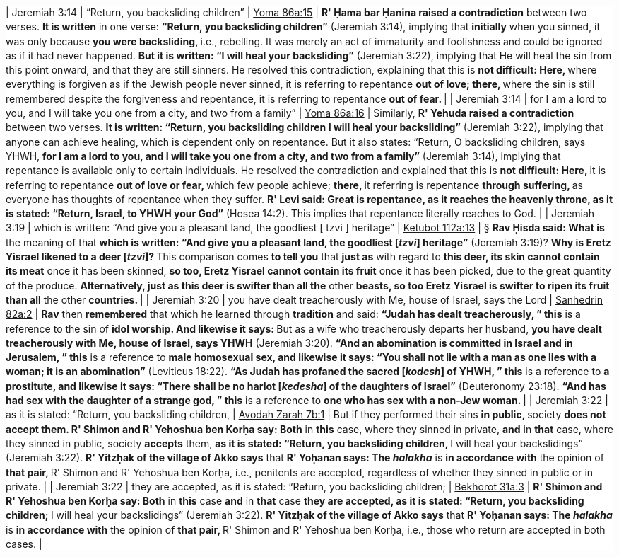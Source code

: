 | Jeremiah 3:14 | “Return, you backsliding children” | [Yoma 86a:15](https://chavrutai.com/tractate/yoma/86a#section-15) | <b>R' Ḥama bar Ḥanina raised a contradiction</b> between two verses. <b>It is written</b> in one verse: <b>“Return, you backsliding children”</b> (Jeremiah 3:14), implying that <b>initially</b> when you sinned, it was only because <b>you were backsliding, </b> i.e., rebelling. It was merely an act of immaturity and foolishness and could be ignored as if it had never happened. <b>But it is written: “I will heal your backsliding”</b> (Jeremiah 3:22), implying that He will heal the sin from this point onward, and that they are still sinners. He resolved this contradiction, explaining that this is <b>not difficult: Here, </b> where everything is forgiven as if the Jewish people never sinned, it is referring to repentance <b>out of love; there, </b> where the sin is still remembered despite the forgiveness and repentance, it is referring to repentance <b>out of fear. </b> |
| Jeremiah 3:14 | for I am a lord to you, and I will take you one from a city, and two from a family” | [Yoma 86a:16](https://chavrutai.com/tractate/yoma/86a#section-16) | Similarly, <b>R' Yehuda raised a contradiction</b> between two verses. <b>It is written: “Return, you backsliding children I will heal your backsliding”</b> (Jeremiah 3:22), implying that anyone can achieve healing, which is dependent only on repentance. But it also states: “Return, O backsliding children, says YHWH, <b>for I am a lord to you, and I will take you one from a city, and two from a family”</b> (Jeremiah 3:14), implying that repentance is available only to certain individuals. He resolved the contradiction and explained that this is <b>not difficult: Here, </b> it is referring to repentance <b>out of love or fear, </b> which few people achieve; <b>there, </b> it referring is repentance <b>through suffering, </b> as everyone has thoughts of repentance when they suffer. <b>R' Levi said: Great is repentance, as it reaches the heavenly throne, as it is stated: “Return, Israel, to YHWH your God”</b> (Hosea 14:2). This implies that repentance literally reaches to God. |
| Jeremiah 3:19 | which is written: “And give you a pleasant land, the goodliest [ tzvi ] heritage” | [Ketubot 112a:13](https://chavrutai.com/tractate/ketubot/112a#section-13) | § <b>Rav Ḥisda said: What is</b> the meaning of that <b>which is written: “And give you a pleasant land, the goodliest [<i>tzvi</i>] heritage”</b> (Jeremiah 3:19)? <b>Why is Eretz Yisrael likened to a deer [<i>tzvi</i>]? </b> This comparison comes <b>to tell you</b> that <b>just as</b> with regard to <b>this deer, its skin cannot contain its meat</b> once it has been skinned, <b>so too, Eretz Yisrael cannot contain its fruit</b> once it has been picked, due to the great quantity of the produce. <b>Alternatively, just as this deer is swifter than all the</b> other <b>beasts, so too Eretz Yisrael is swifter to ripen its fruit than all</b> the other <b>countries. </b> |
| Jeremiah 3:20 | you have dealt treacherously with Me, house of Israel, says the Lord | [Sanhedrin 82a:2](https://chavrutai.com/tractate/sanhedrin/82a#section-2) | <b>Rav</b> then <b>remembered</b> that which he learned through <b>tradition</b> and said: <b>“Judah has dealt treacherously, ” this</b> is a reference to the sin of <b>idol worship. And likewise it says: </b> But as a wife who treacherously departs her husband, <b>you have dealt treacherously with Me, house of Israel, says YHWH</b> (Jeremiah 3:20). <b>“And an abomination is committed in Israel and in Jerusalem, ” this</b> is a reference to <b>male homosexual sex, and likewise it says: “You shall not lie with a man as one lies with a woman; it is an abomination”</b> (Leviticus 18:22). <b>“As Judah has profaned the sacred [<i>kodesh</i>] of YHWH, ” this</b> is a reference to <b>a prostitute, and likewise it says: “There shall be no harlot [<i>kedesha</i>] of the daughters of Israel”</b> (Deuteronomy 23:18). <b>“And has had sex with the daughter of a strange god, ” this</b> is a reference to <b>one who has sex with a non-Jew woman. </b> |
| Jeremiah 3:22 | as it is stated: “Return, you backsliding children, | [Avodah Zarah 7b:1](https://chavrutai.com/tractate/avodah%20zarah/7b#section-1) | But if they performed their sins <b>in public, </b> society <b>does not accept them. R' Shimon and R' Yehoshua ben Korḥa say: Both</b> in <b>this</b> case, where they sinned in private, <b>and</b> in <b>that</b> case, where they sinned in public, society <b>accepts</b> them, <b>as it is stated: “Return, you backsliding children, </b> I will heal your backslidings” (Jeremiah 3:22). <b>R' Yitzḥak of the village of Akko says</b> that <b>R' Yoḥanan says: The <i>halakha</i></b> is <b>in accordance with</b> the opinion of <b>that pair, </b> R' Shimon and R' Yehoshua ben Korḥa, i.e., penitents are accepted, regardless of whether they sinned in public or in private. |
| Jeremiah 3:22 | they are accepted, as it is stated: “Return, you backsliding children; | [Bekhorot 31a:3](https://chavrutai.com/tractate/bekhorot/31a#section-3) | <b>R' Shimon and R' Yehoshua ben Korḥa say: Both</b> in <b>this</b> case <b>and</b> in <b>that</b> case <b>they are accepted, as it is stated: “Return, you backsliding children; </b> I will heal your backslidings” (Jeremiah 3:22). <b>R' Yitzḥak of the village of Akko says</b> that <b>R' Yoḥanan says: The <i>halakha</i></b> is <b>in accordance with</b> the opinion of <b>that pair, </b> R' Shimon and R' Yehoshua ben Korḥa, i.e., those who return are accepted in both cases. |